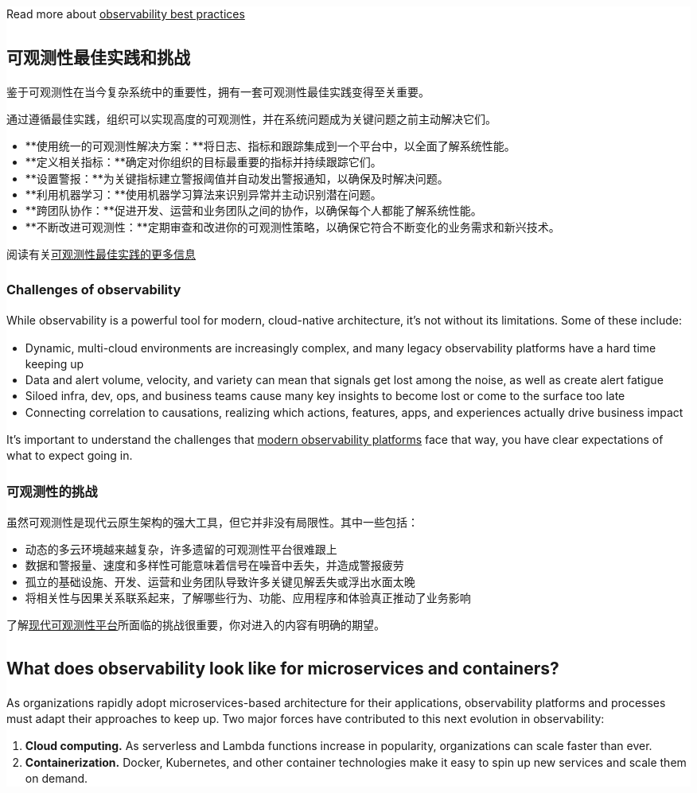Read more about [observability best practices](https://middleware.io/blog/observability-best-practices/)

## 可观测性最佳实践和挑战 

鉴于可观测性在当今复杂系统中的重要性，拥有一套可观测性最佳实践变得至关重要。

通过遵循最佳实践，组织可以实现高度的可观测性，并在系统问题成为关键问题之前主动解决它们。

-   **使用统一的可观测性解决方案：**将日志、指标和跟踪集成到一个平台中，以全面了解系统性能。
-   **定义相关指标：**确定对你组织的目标最重要的指标并持续跟踪它们。
-   **设置警报：**为关键指标建立警报阈值并自动发出警报通知，以确保及时解决问题。
-   **利用机器学习：**使用机器学习算法来识别异常并主动识别潜在问题。
-   **跨团队协作：**促进开发、运营和业务团队之间的协作，以确保每个人都能了解系统性能。
-   **不断改进可观测性：**定期审查和改进你的可观测性策略，以确保它符合不断变化的业务需求和新兴技术。

阅读有关[可观测性最佳实践的更多信息](https://middleware.io/blog/observability-best-practices/)

### Challenges of observability

While observability is a powerful tool for modern, cloud-native architecture, it’s not without its limitations. Some of these include:

-   Dynamic, multi-cloud environments are increasingly complex, and many legacy observability platforms have a hard time keeping up
-   Data and alert volume, velocity, and variety can mean that signals get lost among the noise, as well as create alert fatigue
-   Siloed infra, dev, ops, and business teams cause many key insights to become lost or come to the surface too late
-   Connecting correlation to causations, realizing which actions, features, apps, and experiences actually drive business impact

It’s important to understand the challenges that [modern observability platforms](https://middleware.io/) face that way, you have clear expectations of what to expect going in.
### 可观测性的挑战

虽然可观测性是现代云原生架构的强大工具，但它并非没有局限性。其中一些包括：

-   动态的多云环境越来越复杂，许多遗留的可观测性平台很难跟上
-   数据和警报量、速度和多样性可能意味着信号在噪音中丢失，并造成警报疲劳
-   孤立的基础设施、开发、运营和业务团队导致许多关键见解丢失或浮出水面太晚
-   将相关性与因果关系联系起来，了解哪些行为、功能、应用程序和体验真正推动了业务影响

了解[现代可观测性平台](https://middleware.io/)所面临的挑战很重要，你对进入的内容有明确的期望。

## What does observability look like for microservices and containers?

As organizations rapidly adopt microservices-based architecture for their applications, observability platforms and processes must adapt their approaches to keep up. Two major forces have contributed to this next evolution in observability: 

1.  **Cloud computing.** As serverless and Lambda functions increase in popularity, organizations can scale faster than ever.
2.  **Containerization.** Docker, Kubernetes, and other container technologies make it easy to spin up new services and scale them on demand. 
